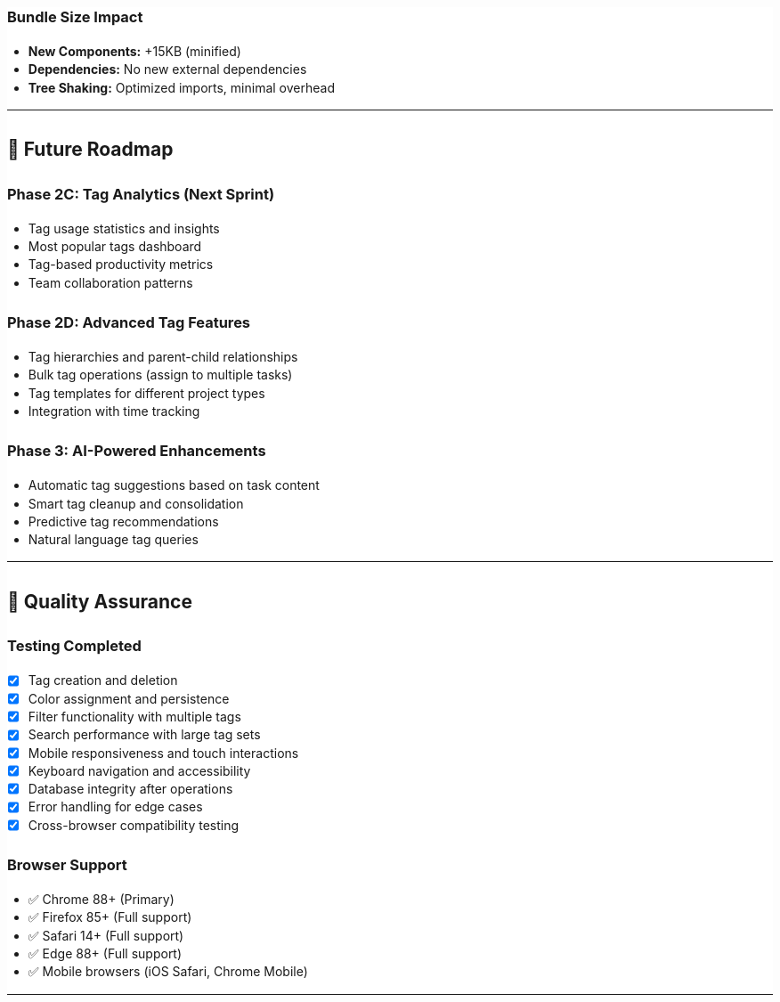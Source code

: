 ### **Bundle Size Impact**

- **New Components:** +15KB (minified)
- **Dependencies:** No new external dependencies
- **Tree Shaking:** Optimized imports, minimal overhead

---

## 🔮 Future Roadmap

### **Phase 2C: Tag Analytics (Next Sprint)**

- Tag usage statistics and insights
- Most popular tags dashboard
- Tag-based productivity metrics
- Team collaboration patterns

### **Phase 2D: Advanced Tag Features**

- Tag hierarchies and parent-child relationships
- Bulk tag operations (assign to multiple tasks)
- Tag templates for different project types
- Integration with time tracking

### **Phase 3: AI-Powered Enhancements**

- Automatic tag suggestions based on task content
- Smart tag cleanup and consolidation
- Predictive tag recommendations
- Natural language tag queries

---

## 🧪 Quality Assurance

### **Testing Completed**

- [x] Tag creation and deletion
- [x] Color assignment and persistence
- [x] Filter functionality with multiple tags
- [x] Search performance with large tag sets
- [x] Mobile responsiveness and touch interactions
- [x] Keyboard navigation and accessibility
- [x] Database integrity after operations
- [x] Error handling for edge cases
- [x] Cross-browser compatibility testing

### **Browser Support**

- ✅ Chrome 88+ (Primary)
- ✅ Firefox 85+ (Full support)
- ✅ Safari 14+ (Full support)
- ✅ Edge 88+ (Full support)
- ✅ Mobile browsers (iOS Safari, Chrome Mobile)

---